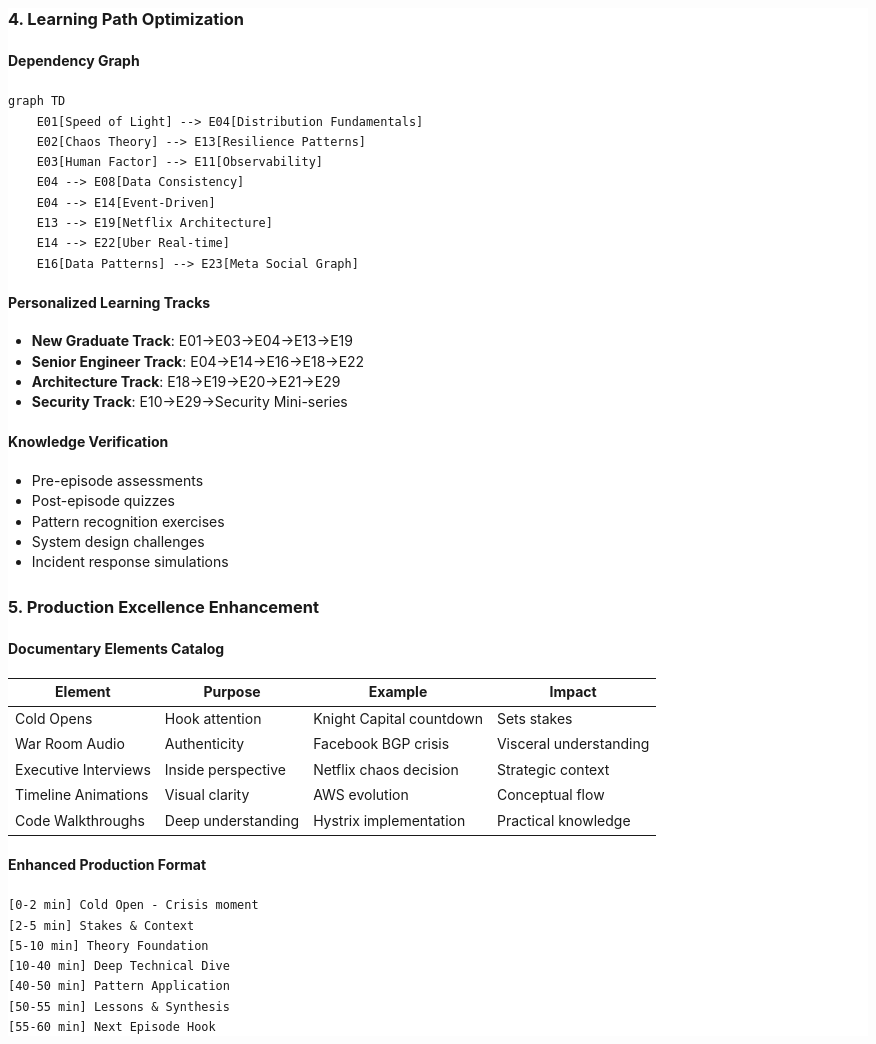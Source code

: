 ### 4. Learning Path Optimization

#### Dependency Graph
```mermaid
graph TD
    E01[Speed of Light] --> E04[Distribution Fundamentals]
    E02[Chaos Theory] --> E13[Resilience Patterns]
    E03[Human Factor] --> E11[Observability]
    E04 --> E08[Data Consistency]
    E04 --> E14[Event-Driven]
    E13 --> E19[Netflix Architecture]
    E14 --> E22[Uber Real-time]
    E16[Data Patterns] --> E23[Meta Social Graph]
```

#### Personalized Learning Tracks
- **New Graduate Track**: E01→E03→E04→E13→E19
- **Senior Engineer Track**: E04→E14→E16→E18→E22
- **Architecture Track**: E18→E19→E20→E21→E29
- **Security Track**: E10→E29→Security Mini-series

#### Knowledge Verification
- Pre-episode assessments
- Post-episode quizzes
- Pattern recognition exercises
- System design challenges
- Incident response simulations

### 5. Production Excellence Enhancement

#### Documentary Elements Catalog
| Element | Purpose | Example | Impact |
|---------|---------|---------|---------|
| Cold Opens | Hook attention | Knight Capital countdown | Sets stakes |
| War Room Audio | Authenticity | Facebook BGP crisis | Visceral understanding |
| Executive Interviews | Inside perspective | Netflix chaos decision | Strategic context |
| Timeline Animations | Visual clarity | AWS evolution | Conceptual flow |
| Code Walkthroughs | Deep understanding | Hystrix implementation | Practical knowledge |

#### Enhanced Production Format
```
[0-2 min] Cold Open - Crisis moment
[2-5 min] Stakes & Context
[5-10 min] Theory Foundation
[10-40 min] Deep Technical Dive
[40-50 min] Pattern Application
[50-55 min] Lessons & Synthesis
[55-60 min] Next Episode Hook
```
